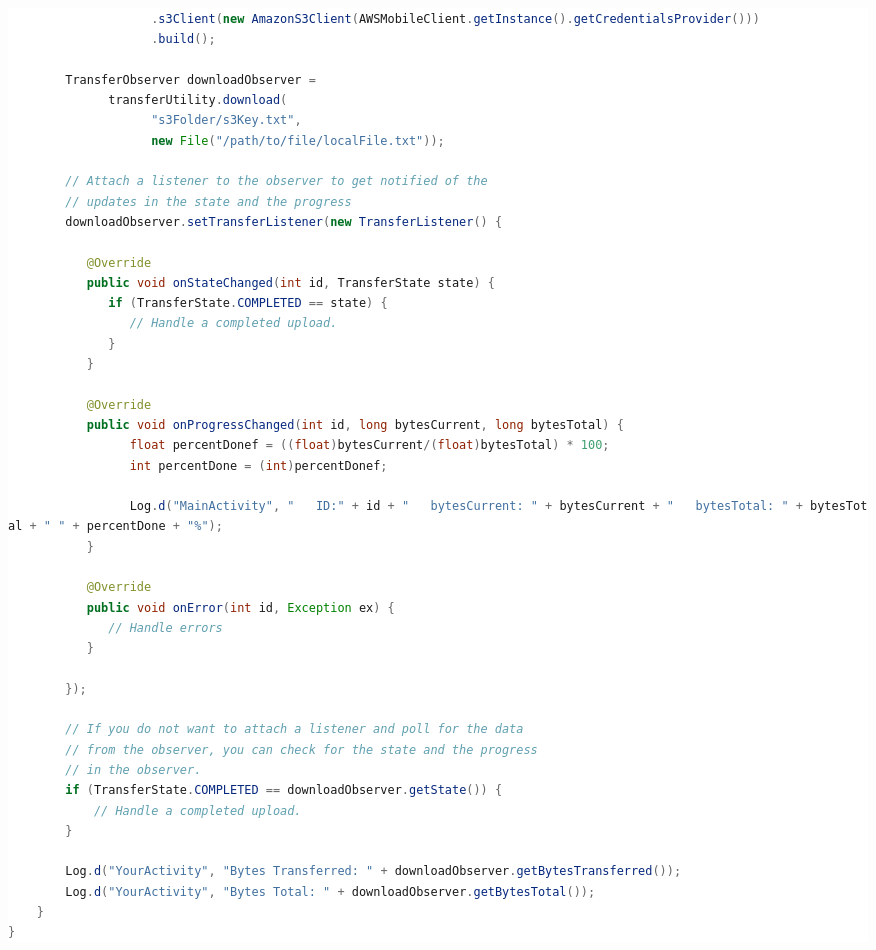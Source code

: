 ```java
                    .s3Client(new AmazonS3Client(AWSMobileClient.getInstance().getCredentialsProvider()))
                    .build();

        TransferObserver downloadObserver =
              transferUtility.download(
                    "s3Folder/s3Key.txt",
                    new File("/path/to/file/localFile.txt"));

        // Attach a listener to the observer to get notified of the
        // updates in the state and the progress
        downloadObserver.setTransferListener(new TransferListener() {

           @Override
           public void onStateChanged(int id, TransferState state) {
              if (TransferState.COMPLETED == state) {
                 // Handle a completed upload.
              }
           }

           @Override
           public void onProgressChanged(int id, long bytesCurrent, long bytesTotal) {
                 float percentDonef = ((float)bytesCurrent/(float)bytesTotal) * 100;
                 int percentDone = (int)percentDonef;

                 Log.d("MainActivity", "   ID:" + id + "   bytesCurrent: " + bytesCurrent + "   bytesTotal: " + bytesTotal + " " + percentDone + "%");
           }

           @Override
           public void onError(int id, Exception ex) {
              // Handle errors
           }

        });

        // If you do not want to attach a listener and poll for the data
        // from the observer, you can check for the state and the progress
        // in the observer.
        if (TransferState.COMPLETED == downloadObserver.getState()) {
            // Handle a completed upload.
        }

        Log.d("YourActivity", "Bytes Transferred: " + downloadObserver.getBytesTransferred());
        Log.d("YourActivity", "Bytes Total: " + downloadObserver.getBytesTotal());
    }
}
```
</div>

<div id="kotlin" class="tab-content">

